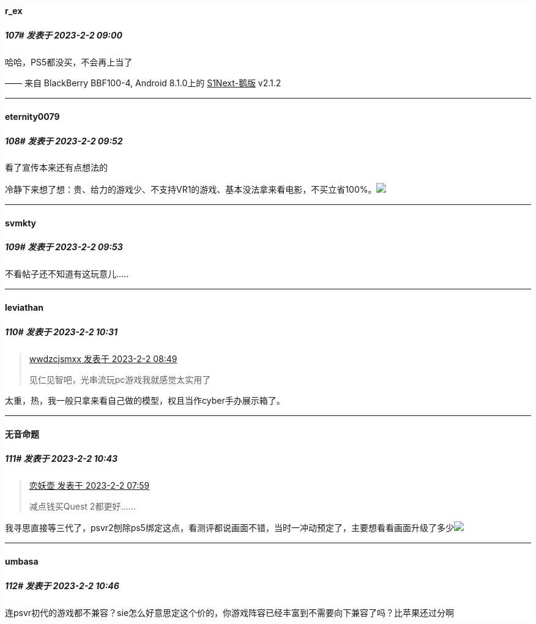 ####  r_ex  
##### 107#       发表于 2023-2-2 09:00

哈哈，PS5都没买，不会再上当了

—— 来自 BlackBerry BBF100-4, Android 8.1.0上的 [S1Next-鹅版](https://github.com/ykrank/S1-Next/releases) v2.1.2


*****

####  eternity0079  
##### 108#       发表于 2023-2-2 09:52

看了宣传本来还有点想法的

冷静下来想了想：贵、给力的游戏少、不支持VR1的游戏、基本没法拿来看电影，不买立省100%。<img src="https://static.saraba1st.com/image/smiley/face2017/067.png" referrerpolicy="no-referrer">

*****

####  svmkty  
##### 109#       发表于 2023-2-2 09:53

不看帖子还不知道有这玩意儿.....


*****

####  leviathan  
##### 110#       发表于 2023-2-2 10:31

<blockquote><a href="httphttps://bbs.saraba1st.com/2b/forum.php?mod=redirect&amp;goto=findpost&amp;pid=59576716&amp;ptid=2117284" target="_blank">wwdzcjsmxx 发表于 2023-2-2 08:49</a>

见仁见智吧，光串流玩pc游戏我就感觉太实用了</blockquote>
太重，热，我一般只拿来看自己做的模型，权且当作cyber手办展示箱了。


*****

####  无音命题  
##### 111#       发表于 2023-2-2 10:43

<blockquote><a href="httphttps://bbs.saraba1st.com/2b/forum.php?mod=redirect&amp;goto=findpost&amp;pid=59576364&amp;ptid=2117284" target="_blank">恋妖壶 发表于 2023-2-2 07:59</a>

减点钱买Quest 2都更好……</blockquote>
我寻思直接等三代了，psvr2刨除ps5绑定这点，看测评都说画面不错，当时一冲动预定了，主要想看看画面升级了多少<img src="https://static.saraba1st.com/image/smiley/face2017/068.png" referrerpolicy="no-referrer">

*****

####  umbasa  
##### 112#       发表于 2023-2-2 10:46

连psvr初代的游戏都不兼容？sie怎么好意思定这个价的，你游戏阵容已经丰富到不需要向下兼容了吗？比苹果还过分啊
